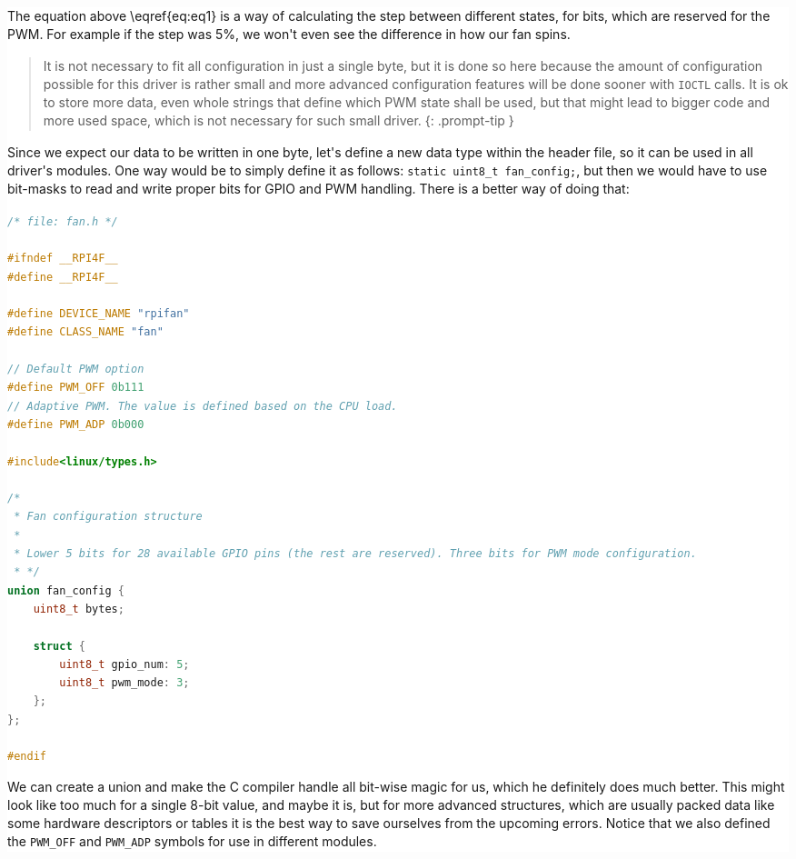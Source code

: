 The equation above \eqref{eq:eq1} is a way of calculating the step between different states, for bits, which are reserved for the PWM. For example if the step was 5%, we won't even see the difference in how our fan spins.

> It is not necessary to fit all configuration in just a single byte, but it is done so here because the amount of configuration possible for this driver is rather small and more advanced configuration features will be done sooner with `IOCTL` calls. It is ok to store more data, even whole strings that define which PWM state shall be used, but that might lead to bigger code and more used space, which is not necessary for such small driver.
{: .prompt-tip }

Since we expect our data to be written in one byte, let's define a new data type within the header file, so it can be used in all driver's modules. One way would be to simply define it as follows: `static uint8_t fan_config;`, but then we would have to use bit-masks to read and write proper bits for GPIO and PWM handling. There is a better way of doing that:

```c
/* file: fan.h */

#ifndef __RPI4F__
#define __RPI4F__

#define DEVICE_NAME "rpifan"
#define CLASS_NAME "fan"

// Default PWM option
#define PWM_OFF 0b111
// Adaptive PWM. The value is defined based on the CPU load. 
#define PWM_ADP 0b000

#include<linux/types.h>

/* 
 * Fan configuration structure
 *
 * Lower 5 bits for 28 available GPIO pins (the rest are reserved). Three bits for PWM mode configuration.
 * */
union fan_config {
    uint8_t bytes;

    struct {
        uint8_t gpio_num: 5;
        uint8_t pwm_mode: 3;
    };
};

#endif
```

We can create a union and make the C compiler handle all bit-wise magic for us, which he definitely does much better. This might look like too much for a single 8-bit value, and maybe it is, but for more advanced structures, which are usually packed data like some hardware descriptors or tables it is the best way to save ourselves from the upcoming errors. Notice that we also defined the `PWM_OFF` and `PWM_ADP` symbols for use in different modules.
